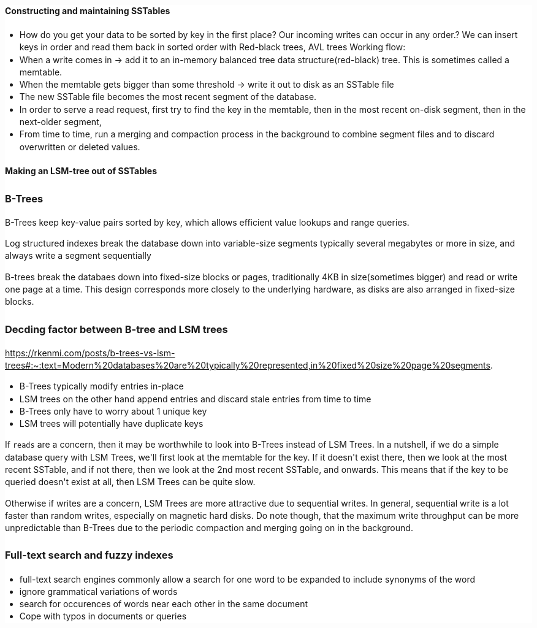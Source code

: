 #### Constructing and maintaining SSTables
- How do you get your data to be sorted by key in the first place? Our
incoming writes can occur in any order.? We can insert keys in order and read them back in sorted order with Red-black trees, AVL trees
Working flow:
- When a write comes in -> add it to an in-memory balanced tree data structure(red-black) tree. This is sometimes called a memtable.
- When the memtable gets bigger than some threshold -> write it out to disk as an SSTable file
- The new SSTable file becomes the most recent segment of the database.
- In order to serve a read request, first try to find the key in the memtable, then in the most recent on-disk segment, then in the next-older segment,
- From time to time, run a merging and compaction process in the background to combine segment files and to discard overwritten or deleted values.

#### Making an LSM-tree out of SSTables

### B-Trees
B-Trees keep key-value pairs sorted by key, which allows efficient value lookups and range queries. 

Log structured indexes break the database down into variable-size segments typically several megabytes or more in size, and always write a segment sequentially

B-trees break the databaes down into fixed-size blocks or pages, traditionally 4KB in size(sometimes bigger) and read or write one page at a
time. This design corresponds more closely to the underlying hardware, as disks are
also arranged in fixed-size blocks.

### Decding factor between B-tree and LSM trees
https://rkenmi.com/posts/b-trees-vs-lsm-trees#:~:text=Modern%20databases%20are%20typically%20represented,in%20fixed%20size%20page%20segments.
- B-Trees typically modify entries in-place
- LSM trees on the other hand append entries and discard stale entries from time to time
- B-Trees only have to worry about 1 unique key
- LSM trees will potentially have duplicate keys

If `reads` are a concern, then it may be worthwhile to look into B-Trees instead of LSM Trees. In a nutshell, if we do a simple database query with LSM Trees, we'll first look at the memtable for the key. If it doesn't exist there, then we look at the most recent SSTable, and if not there, then we look at the 2nd most recent SSTable, and onwards. This means that if the key to be queried doesn't exist at all, then LSM Trees can be quite slow.

Otherwise if writes are a concern, LSM Trees are more attractive due to sequential writes. In general, sequential write is a lot faster than random writes, especially on magnetic hard disks. Do note though, that the maximum write throughput can be more unpredictable than B-Trees due to the periodic compaction and merging going on in the background.

### Full-text search and fuzzy indexes
- full-text search engines commonly allow a search for one word to be expanded to include synonyms of the word
- ignore grammatical variations of words
- search for occurences of words near each other in the same document
- Cope with typos in documents or queries
